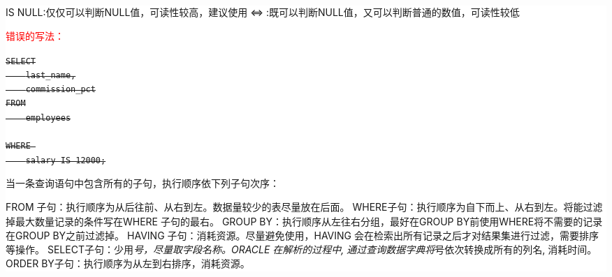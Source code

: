    

IS NULL:仅仅可以判断NULL值，可读性较高，建议使用
<=>    :既可以判断NULL值，又可以判断普通的数值，可读性较低

<span style="color:red">错误的写法：</span>

<del>

``` mysql
SELECT
	last_name,
	commission_pct
FROM
	employees

WHERE 
	salary IS 12000;
```

</del>





当一条查询语句中包含所有的子句，执行顺序依下列子句次序：

FROM 子句：执行顺序为从后往前、从右到左。数据量较少的表尽量放在后面。
WHERE子句：执行顺序为自下而上、从右到左。将能过滤掉最大数量记录的条件写在WHERE 子句的最右。
GROUP BY：执行顺序从左往右分组，最好在GROUP BY前使用WHERE将不需要的记录在GROUP BY之前过滤掉。
HAVING 子句：消耗资源。尽量避免使用，HAVING 会在检索出所有记录之后才对结果集进行过滤，需要排序等操作。
SELECT子句：少用*号，尽量取字段名称。ORACLE 在解析的过程中, 通过查询数据字典将*号依次转换成所有的列名, 消耗时间。
ORDER BY子句：执行顺序为从左到右排序，消耗资源。 